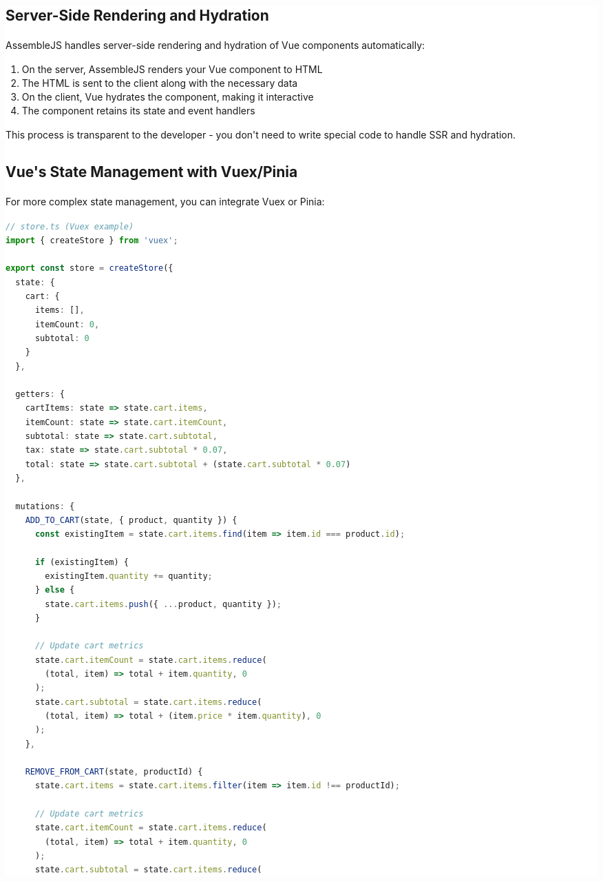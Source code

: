 ## Server-Side Rendering and Hydration

AssembleJS handles server-side rendering and hydration of Vue components automatically:

1. On the server, AssembleJS renders your Vue component to HTML
2. The HTML is sent to the client along with the necessary data
3. On the client, Vue hydrates the component, making it interactive
4. The component retains its state and event handlers

This process is transparent to the developer - you don't need to write special code to handle SSR and hydration.

## Vue's State Management with Vuex/Pinia

For more complex state management, you can integrate Vuex or Pinia:

```typescript
// store.ts (Vuex example)
import { createStore } from 'vuex';

export const store = createStore({
  state: {
    cart: {
      items: [],
      itemCount: 0,
      subtotal: 0
    }
  },
  
  getters: {
    cartItems: state => state.cart.items,
    itemCount: state => state.cart.itemCount,
    subtotal: state => state.cart.subtotal,
    tax: state => state.cart.subtotal * 0.07,
    total: state => state.cart.subtotal + (state.cart.subtotal * 0.07)
  },
  
  mutations: {
    ADD_TO_CART(state, { product, quantity }) {
      const existingItem = state.cart.items.find(item => item.id === product.id);
      
      if (existingItem) {
        existingItem.quantity += quantity;
      } else {
        state.cart.items.push({ ...product, quantity });
      }
      
      // Update cart metrics
      state.cart.itemCount = state.cart.items.reduce(
        (total, item) => total + item.quantity, 0
      );
      state.cart.subtotal = state.cart.items.reduce(
        (total, item) => total + (item.price * item.quantity), 0
      );
    },
    
    REMOVE_FROM_CART(state, productId) {
      state.cart.items = state.cart.items.filter(item => item.id !== productId);
      
      // Update cart metrics
      state.cart.itemCount = state.cart.items.reduce(
        (total, item) => total + item.quantity, 0
      );
      state.cart.subtotal = state.cart.items.reduce(
```
